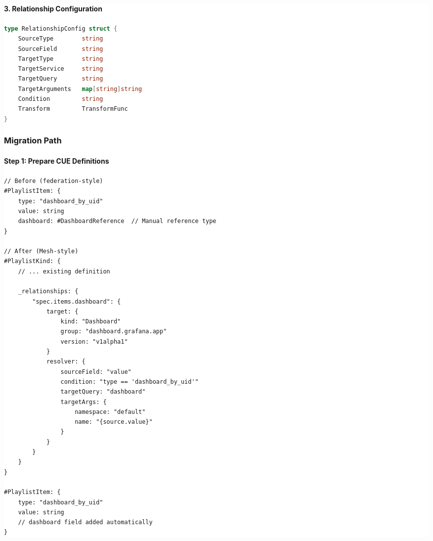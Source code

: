 #### 3. Relationship Configuration

```go
type RelationshipConfig struct {
    SourceType        string
    SourceField       string
    TargetType        string
    TargetService     string
    TargetQuery       string
    TargetArguments   map[string]string
    Condition         string
    Transform         TransformFunc
}
```

### Migration Path

#### Step 1: Prepare CUE Definitions

```cue
// Before (federation-style)
#PlaylistItem: {
    type: "dashboard_by_uid"
    value: string
    dashboard: #DashboardReference  // Manual reference type
}

// After (Mesh-style)
#PlaylistKind: {
    // ... existing definition

    _relationships: {
        "spec.items.dashboard": {
            target: {
                kind: "Dashboard"
                group: "dashboard.grafana.app"
                version: "v1alpha1"
            }
            resolver: {
                sourceField: "value"
                condition: "type == 'dashboard_by_uid'"
                targetQuery: "dashboard"
                targetArgs: {
                    namespace: "default"
                    name: "{source.value}"
                }
            }
        }
    }
}

#PlaylistItem: {
    type: "dashboard_by_uid"
    value: string
    // dashboard field added automatically
}
```
